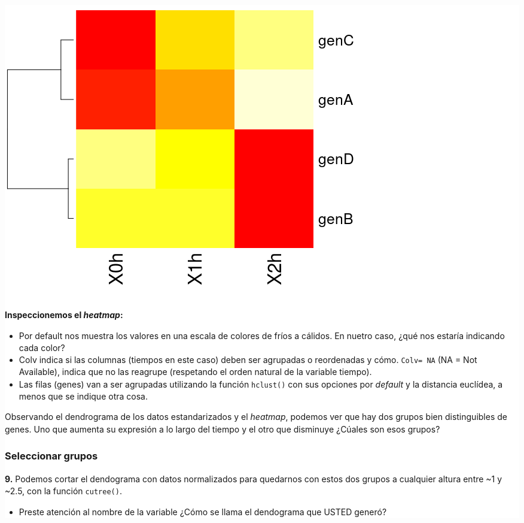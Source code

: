 ![](./images/plot_ejemplo_2.png)


**Inspeccionemos el *heatmap*:** 
* Por default nos muestra los valores en una escala de colores de fríos a cálidos. En nuetro caso, ¿qué nos estaría indicando cada color? 
* Colv indica si las columnas (tiempos en este caso) deben ser agrupadas o reordenadas y cómo. `Colv= NA` (NA = Not Available), indica que no las reagrupe (respetando el orden natural de la variable tiempo).
* Las filas (genes) van a ser agrupadas utilizando la función `hclust()` con sus opciones por *default* y la distancia euclídea, a menos que se indique otra cosa.

Observando el dendrograma de los datos estandarizados y el *heatmap*, podemos ver que hay dos grupos bien distinguibles de genes. Uno que aumenta su expresión a lo largo del tiempo y el otro que disminuye ¿Cúales son esos grupos?

### Seleccionar grupos

**9.** Podemos cortar el dendograma con datos normalizados para quedarnos con estos dos grupos a cualquier altura entre ~1 y ~2.5, con la función `cutree()`. 

<ul class="block-list has-radius is-primary">
   <li class="is-highlighted is-danger has-icon" markdown="span">
         <span class="icon"><i class="fas fa-skull-crossbones"></i></span>
Preste atención al nombre de la variable ¿Cómo se llama el dendograma que USTED generó?
   </li>
</ul>

